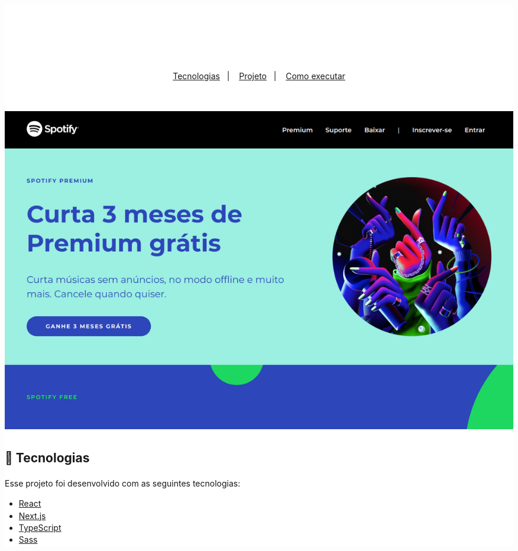 <h1 align="center">
  <img alt="Spotify" src="public/logo.svg" width="30%">
</h1>

<p align="center">
  <a href="#-tecnologias">Tecnologias</a>&nbsp;&nbsp;&nbsp;|&nbsp;&nbsp;&nbsp;
  <a href="#-projeto">Projeto</a>&nbsp;&nbsp;&nbsp;|&nbsp;&nbsp;&nbsp;
  <a href="#-como-executar">Como executar</a>
</p>

<br>

<p align="center">
  <img alt="Project Mockup" src=".github/mockup.png" width="100%">
</p>

## 🚀 Tecnologias

Esse projeto foi desenvolvido com as seguintes tecnologias:

- [React](https://reactjs.org)
- [Next.js](https://nextjs.org)
- [TypeScript](https://www.typescriptlang.org)
- [Sass](https://sass-lang.com/)
